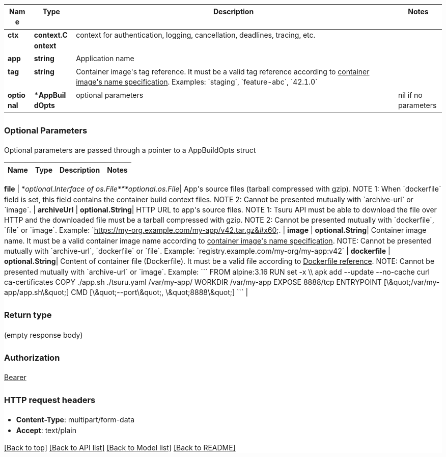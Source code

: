 Name | Type | Description  | Notes
------------- | ------------- | ------------- | -------------
 **ctx** | **context.Context** | context for authentication, logging, cancellation, deadlines, tracing, etc.
  **app** | **string**| Application name | 
  **tag** | **string**| Container image&#39;s tag reference. It must be a valid tag reference according to [container image&#39;s name specification](https://github.com/opencontainers/distribution-spec/blob/main/spec.md#pulling-manifests).  Examples: &#x60;staging&#x60;, &#x60;feature-abc&#x60;, &#x60;42.1.0&#x60; | 
 **optional** | ***AppBuildOpts** | optional parameters | nil if no parameters

### Optional Parameters
Optional parameters are passed through a pointer to a AppBuildOpts struct

Name | Type | Description  | Notes
------------- | ------------- | ------------- | -------------


 **file** | **optional.Interface of *os.File****optional.*os.File**| App&#39;s source files (tarball compressed with gzip).  NOTE 1: When &#x60;dockerfile&#x60; field is set, this field contains the container build context files.  NOTE 2: Cannot be presented mutually with &#x60;archive-url&#x60; or &#x60;image&#x60;. | 
 **archiveUrl** | **optional.String**| HTTP URL to app&#39;s source files.  NOTE 1: Tsuru API must be able to download the file over HTTP and the downloaded file must be a tarball compressed with gzip.  NOTE 2: Cannot be presented mutually with &#x60;dockerfile&#x60;, &#x60;file&#x60; or &#x60;image&#x60;.  Example: &#x60;https://my-org.example.com/my-app/v42.tar.gz&#x60;. | 
 **image** | **optional.String**| Container image name. It must be a valid container image name according to [container image&#39;s name specification](https://github.com/opencontainers/distribution-spec/blob/main/spec.md#pulling-manifests).  NOTE: Cannot be presented mutually with &#x60;archive-url&#x60;, &#x60;dockerfile&#x60; or &#x60;file&#x60;.  Example: &#x60;registry.example.com/my-org/my-app:v42&#x60; | 
 **dockerfile** | **optional.String**| Content of container file (Dockerfile). It must be a valid file according to [Dockerfile reference](https://docs.docker.com/engine/reference/builder/).  NOTE: Cannot be presented mutually with &#x60;archive-url&#x60; or &#x60;image&#x60;.  Example: &#x60;&#x60;&#x60; FROM alpine:3.16 RUN set -x \\\\     apk add --update --no-cache curl ca-certificates COPY ./app.sh ./tsuru.yaml /var/my-app/ WORKDIR /var/my-app EXPOSE 8888/tcp ENTRYPOINT [\\\&quot;/var/my-app/app.sh\\\&quot;] CMD [\\\&quot;--port\\\&quot;, \\\&quot;8888\\\&quot;] &#x60;&#x60;&#x60; | 

### Return type

 (empty response body)

### Authorization

[Bearer](../README.md#Bearer)

### HTTP request headers

 - **Content-Type**: multipart/form-data
 - **Accept**: text/plain

[[Back to top]](#) [[Back to API list]](../README.md#documentation-for-api-endpoints) [[Back to Model list]](../README.md#documentation-for-models) [[Back to README]](../README.md)
